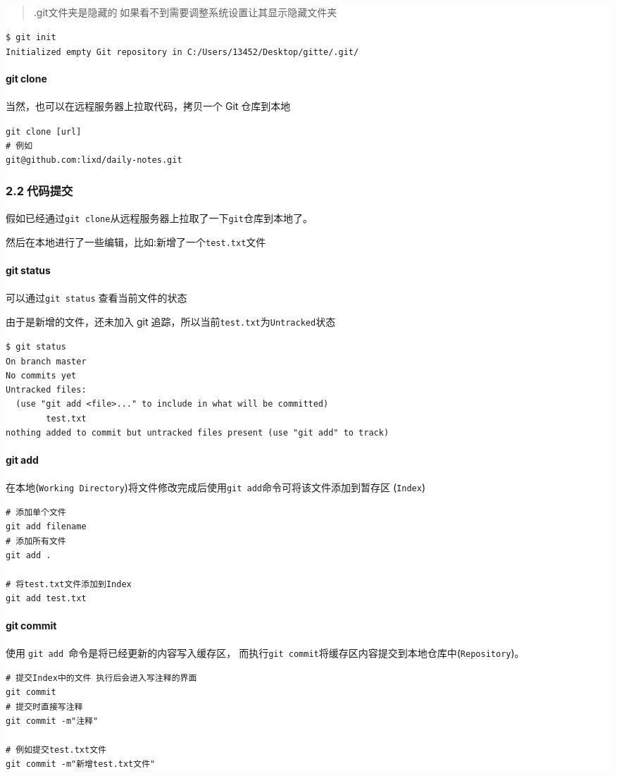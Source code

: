 > .git文件夹是隐藏的 如果看不到需要调整系统设置让其显示隐藏文件夹

```shell
$ git init
Initialized empty Git repository in C:/Users/13452/Desktop/gitte/.git/
```

#### git clone

当然，也可以在远程服务器上拉取代码，拷贝一个 Git 仓库到本地

```shell
git clone [url]
# 例如
git@github.com:lixd/daily-notes.git  
```

### 2.2 代码提交

假如已经通过`git clone`从远程服务器上拉取了一下`git`仓库到本地了。

然后在本地进行了一些编辑，比如:新增了一个`test.txt`文件

#### git status

可以通过`git status` 查看当前文件的状态

由于是新增的文件，还未加入 git 追踪，所以当前`test.txt`为`Untracked`状态

```shell
$ git status
On branch master
No commits yet
Untracked files:
  (use "git add <file>..." to include in what will be committed)
        test.txt
nothing added to commit but untracked files present (use "git add" to track)
```

#### git add

在本地(`Working Directory`)将文件修改完成后使用`git add`命令可将该文件添加到暂存区 (`Index`)

```shell
# 添加单个文件
git add filename
# 添加所有文件
git add .

# 将test.txt文件添加到Index
git add test.txt   
```

#### git commit

使用 `git add `命令是将已经更新的内容写入缓存区， 而执行` git commit `将缓存区内容提交到本地仓库中(`Repository`)。

```shell
# 提交Index中的文件 执行后会进入写注释的界面
git commit 
# 提交时直接写注释
git commit -m"注释"

# 例如提交test.txt文件
git commit -m"新增test.txt文件"
```
